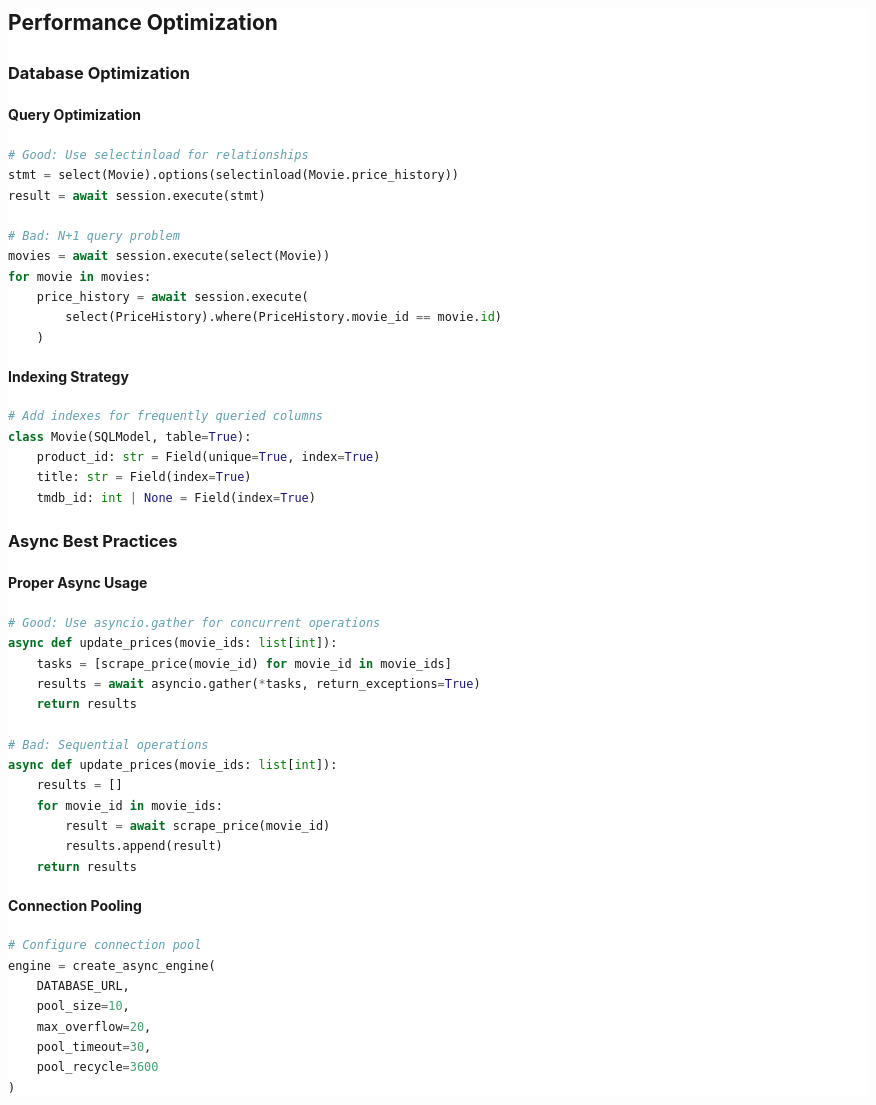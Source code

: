 ## Performance Optimization

### Database Optimization

#### Query Optimization

```python
# Good: Use selectinload for relationships
stmt = select(Movie).options(selectinload(Movie.price_history))
result = await session.execute(stmt)

# Bad: N+1 query problem
movies = await session.execute(select(Movie))
for movie in movies:
    price_history = await session.execute(
        select(PriceHistory).where(PriceHistory.movie_id == movie.id)
    )
```

#### Indexing Strategy

```python
# Add indexes for frequently queried columns
class Movie(SQLModel, table=True):
    product_id: str = Field(unique=True, index=True)
    title: str = Field(index=True)
    tmdb_id: int | None = Field(index=True)
```

### Async Best Practices

#### Proper Async Usage

```python
# Good: Use asyncio.gather for concurrent operations
async def update_prices(movie_ids: list[int]):
    tasks = [scrape_price(movie_id) for movie_id in movie_ids]
    results = await asyncio.gather(*tasks, return_exceptions=True)
    return results

# Bad: Sequential operations
async def update_prices(movie_ids: list[int]):
    results = []
    for movie_id in movie_ids:
        result = await scrape_price(movie_id)
        results.append(result)
    return results
```

#### Connection Pooling

```python
# Configure connection pool
engine = create_async_engine(
    DATABASE_URL,
    pool_size=10,
    max_overflow=20,
    pool_timeout=30,
    pool_recycle=3600
)
```
